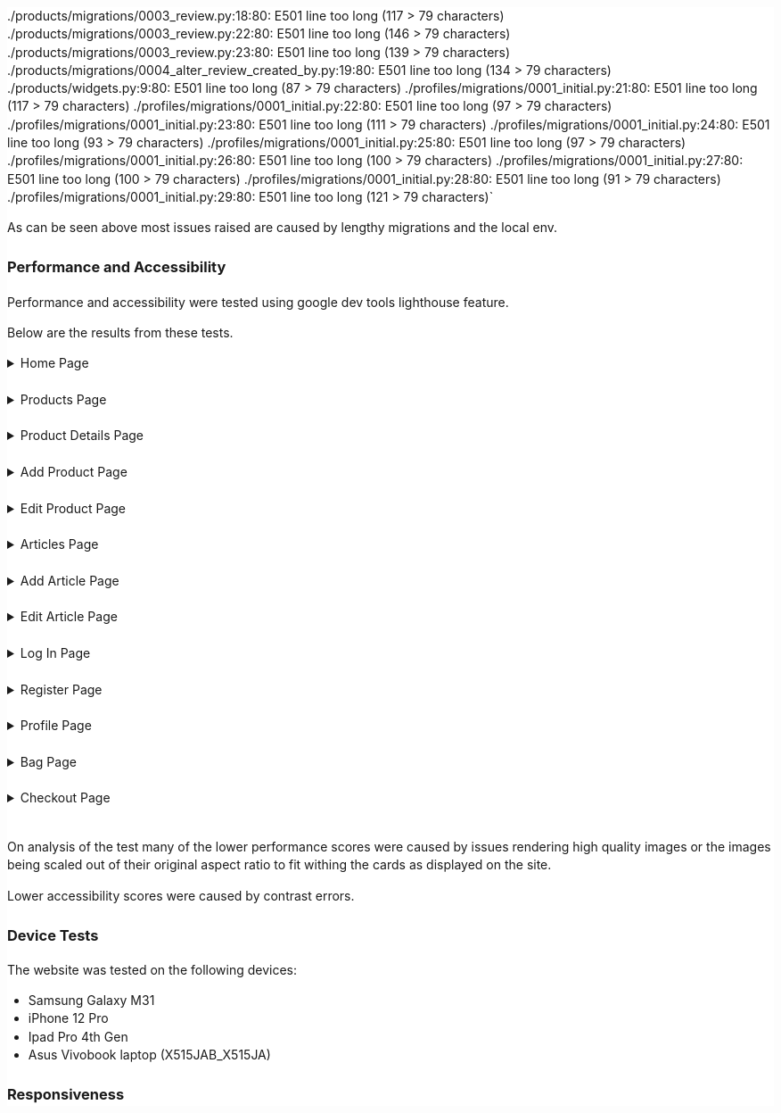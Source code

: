 ./products/migrations/0003_review.py:18:80: E501 line too long (117 > 79 characters)
./products/migrations/0003_review.py:22:80: E501 line too long (146 > 79 characters)
./products/migrations/0003_review.py:23:80: E501 line too long (139 > 79 characters)
./products/migrations/0004_alter_review_created_by.py:19:80: E501 line too long (134 > 79 characters)
./products/widgets.py:9:80: E501 line too long (87 > 79 characters)
./profiles/migrations/0001_initial.py:21:80: E501 line too long (117 > 79 characters)
./profiles/migrations/0001_initial.py:22:80: E501 line too long (97 > 79 characters)
./profiles/migrations/0001_initial.py:23:80: E501 line too long (111 > 79 characters)
./profiles/migrations/0001_initial.py:24:80: E501 line too long (93 > 79 characters)
./profiles/migrations/0001_initial.py:25:80: E501 line too long (97 > 79 characters)
./profiles/migrations/0001_initial.py:26:80: E501 line too long (100 > 79 characters)
./profiles/migrations/0001_initial.py:27:80: E501 line too long (100 > 79 characters)
./profiles/migrations/0001_initial.py:28:80: E501 line too long (91 > 79 characters)
./profiles/migrations/0001_initial.py:29:80: E501 line too long (121 > 79 characters)` 

As can be seen above most issues raised are caused by lengthy migrations and the local env.


### Performance and Accessibility

Performance and accessibility were tested using google dev tools lighthouse feature.

Below are the results from these tests.

<details><summary>Home Page</summary></details><br>
<details><summary>Products Page</summary></details><br>
<details><summary>Product Details Page</summary></details><br>
<details><summary>Add Product Page</summary></details><br>
<details><summary>Edit Product Page</summary></details><br>
<details><summary>Articles Page</summary></details><br>
<details><summary>Add Article Page</summary></details><br>
<details><summary>Edit Article Page</summary></details><br>
<details><summary>Log In Page</summary></details><br>
<details><summary>Register Page</summary></details><br>
<details><summary>Profile Page</summary></details><br>
<details><summary>Bag Page</summary></details><br>
<details><summary>Checkout Page</summary></details><br>

On analysis of the test many of the lower performance scores were caused by issues rendering high quality images or the images being scaled out of their original aspect ratio to fit withing the cards as displayed on the site.

Lower accessibility scores were caused by contrast errors.

### Device Tests

The website was tested on the following devices:

* Samsung Galaxy M31
* iPhone 12 Pro
* Ipad Pro 4th Gen
* Asus Vivobook laptop (X515JAB_X515JA)

### Responsiveness
